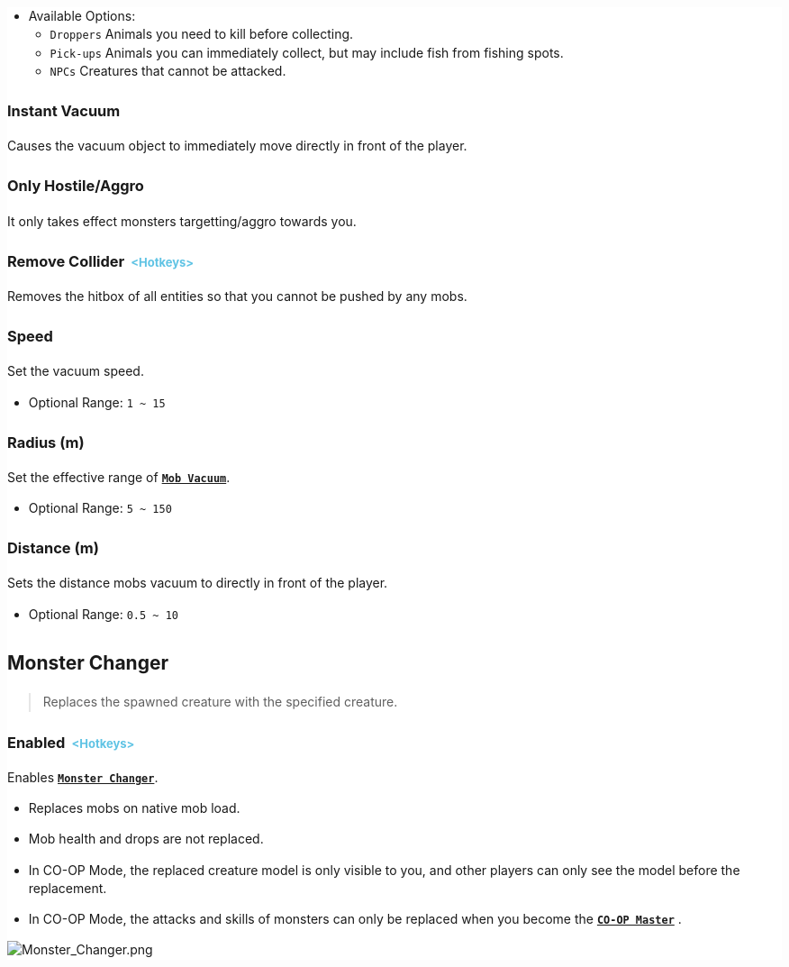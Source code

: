 - Available Options: 
  - `Droppers` Animals you need to kill before collecting.
  - `Pick-ups` Animals you can immediately collect, but may include fish from fishing spots. 
  - `NPCs` Creatures that cannot be attacked.

### Instant Vacuum

Causes the vacuum object to immediately move directly in front of the player.

### Only Hostile/Aggro

It only takes effect monsters targetting/aggro towards you.

### Remove Collider <font size="2" color="#5FC3E4">&nbsp;&lt;Hotkeys&gt;&nbsp;</font>

Removes the hitbox of all entities so that you cannot be pushed by any mobs.

### Speed

Set the vacuum speed.

- Optional Range: `1 ~ 15`

### Radius (m)

Set the effective range of [<font>**`Mob Vacuum`**</font>](#mob-vacuum).

- Optional Range: `5 ~ 150`

### Distance (m)

Sets the distance mobs vacuum to directly in front of the player.

- Optional Range: `0.5 ~ 10`

## Monster Changer

> Replaces the spawned creature with the specified creature.

### Enabled <font size="2" color="#5FC3E4">&nbsp;&lt;Hotkeys&gt;&nbsp;</font>

Enables [<font>**`Monster Changer`**</font>](#monster-changer).

- Replaces mobs on native mob load.

- Mob health and drops are not replaced.

- In CO-OP Mode, the replaced creature model is only visible to you, and other players can only see the model before the replacement.

- In CO-OP Mode, the attacks and skills of monsters can only be replaced when you become the [<font>**`CO-OP Master`**</font>](/en_US/hack/resources/CO-OP_Master) .

![Monster_Changer.png](/cheat/bkebi-gc/image/Monster_Changer.png)
